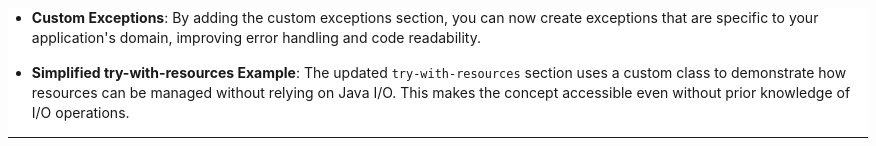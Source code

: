 - **Custom Exceptions**: By adding the custom exceptions section, you can now create exceptions that are specific to your application's domain, improving error handling and code readability.

- **Simplified try-with-resources Example**: The updated `try-with-resources` section uses a custom class to demonstrate how resources can be managed without relying on Java I/O. This makes the concept accessible even without prior knowledge of I/O operations.

---
